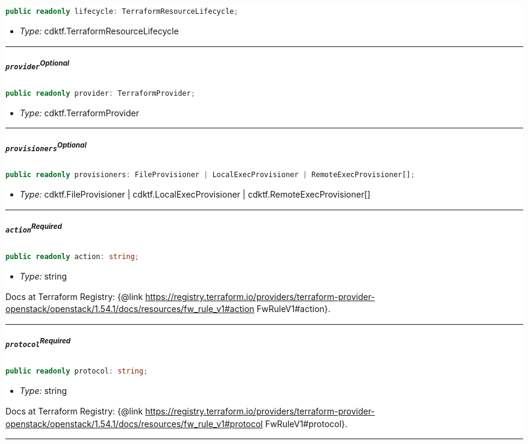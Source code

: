 ```typescript
public readonly lifecycle: TerraformResourceLifecycle;
```

- *Type:* cdktf.TerraformResourceLifecycle

---

##### `provider`<sup>Optional</sup> <a name="provider" id="@ithings/cdktf-provider-openstack.fwRuleV1.FwRuleV1Config.property.provider"></a>

```typescript
public readonly provider: TerraformProvider;
```

- *Type:* cdktf.TerraformProvider

---

##### `provisioners`<sup>Optional</sup> <a name="provisioners" id="@ithings/cdktf-provider-openstack.fwRuleV1.FwRuleV1Config.property.provisioners"></a>

```typescript
public readonly provisioners: FileProvisioner | LocalExecProvisioner | RemoteExecProvisioner[];
```

- *Type:* cdktf.FileProvisioner | cdktf.LocalExecProvisioner | cdktf.RemoteExecProvisioner[]

---

##### `action`<sup>Required</sup> <a name="action" id="@ithings/cdktf-provider-openstack.fwRuleV1.FwRuleV1Config.property.action"></a>

```typescript
public readonly action: string;
```

- *Type:* string

Docs at Terraform Registry: {@link https://registry.terraform.io/providers/terraform-provider-openstack/openstack/1.54.1/docs/resources/fw_rule_v1#action FwRuleV1#action}.

---

##### `protocol`<sup>Required</sup> <a name="protocol" id="@ithings/cdktf-provider-openstack.fwRuleV1.FwRuleV1Config.property.protocol"></a>

```typescript
public readonly protocol: string;
```

- *Type:* string

Docs at Terraform Registry: {@link https://registry.terraform.io/providers/terraform-provider-openstack/openstack/1.54.1/docs/resources/fw_rule_v1#protocol FwRuleV1#protocol}.

---
